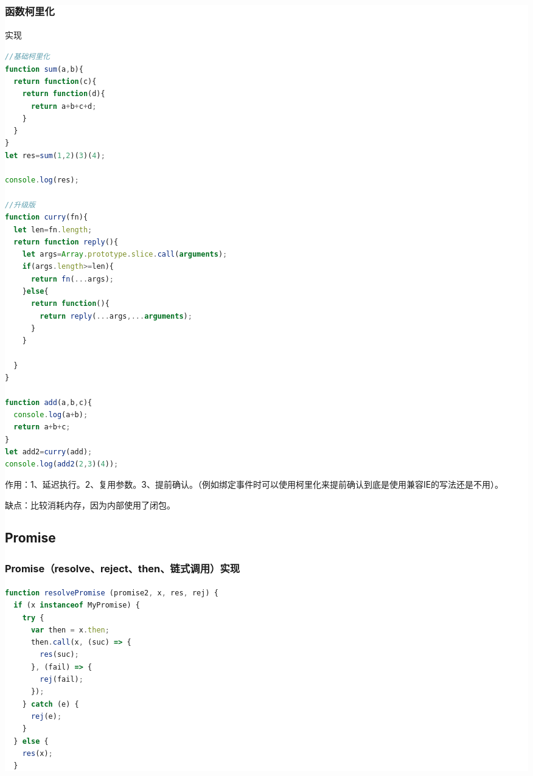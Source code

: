 ### 函数柯里化

实现

```javascript
//基础柯里化
function sum(a,b){
  return function(c){
    return function(d){
      return a+b+c+d;
    }
  }
}
let res=sum(1,2)(3)(4);

console.log(res);

//升级版
function curry(fn){
  let len=fn.length;
  return function reply(){
    let args=Array.prototype.slice.call(arguments);
    if(args.length>=len){
      return fn(...args);
    }else{
      return function(){
        return reply(...args,...arguments);
      }
    }

  }
}

function add(a,b,c){
  console.log(a+b);
  return a+b+c;
}
let add2=curry(add);
console.log(add2(2,3)(4));
```

作用：1、延迟执行。2、复用参数。3、提前确认。（例如绑定事件时可以使用柯里化来提前确认到底是使用兼容IE的写法还是不用）。

缺点：比较消耗内存，因为内部使用了闭包。

## Promise

### Promise（resolve、reject、then、链式调用）实现

```javascript
function resolvePromise (promise2, x, res, rej) {
  if (x instanceof MyPromise) {
    try {
      var then = x.then;
      then.call(x, (suc) => {
        res(suc);
      }, (fail) => {
        rej(fail);
      });
    } catch (e) {
      rej(e);
    }
  } else {
    res(x);
  }
```